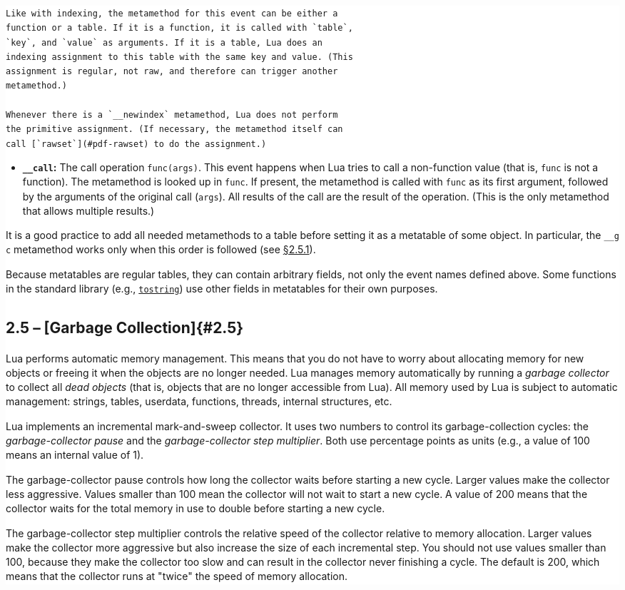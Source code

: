 
    Like with indexing, the metamethod for this event can be either a
    function or a table. If it is a function, it is called with `table`,
    `key`, and `value` as arguments. If it is a table, Lua does an
    indexing assignment to this table with the same key and value. (This
    assignment is regular, not raw, and therefore can trigger another
    metamethod.)

    Whenever there is a `__newindex` metamethod, Lua does not perform
    the primitive assignment. (If necessary, the metamethod itself can
    call [`rawset`](#pdf-rawset) to do the assignment.)

-   **`__call`:** The call operation `func(args)`. This event happens
    when Lua tries to call a non-function value (that is, `func` is not
    a function). The metamethod is looked up in `func`. If present, the
    metamethod is called with `func` as its first argument, followed by
    the arguments of the original call (`args`). All results of the call
    are the result of the operation. (This is the only metamethod that
    allows multiple results.)

It is a good practice to add all needed metamethods to a table before
setting it as a metatable of some object. In particular, the `__gc`
metamethod works only when this order is followed (see
[§2.5.1](#2.5.1)).

Because metatables are regular tables, they can contain arbitrary
fields, not only the event names defined above. Some functions in the
standard library (e.g., [`tostring`](#pdf-tostring)) use other fields in
metatables for their own purposes.

2.5 – [Garbage Collection]{#2.5}
--------------------------------

Lua performs automatic memory management. This means that you do not
have to worry about allocating memory for new objects or freeing it when
the objects are no longer needed. Lua manages memory automatically by
running a *garbage collector* to collect all *dead objects* (that is,
objects that are no longer accessible from Lua). All memory used by Lua
is subject to automatic management: strings, tables, userdata,
functions, threads, internal structures, etc.

Lua implements an incremental mark-and-sweep collector. It uses two
numbers to control its garbage-collection cycles: the *garbage-collector
pause* and the *garbage-collector step multiplier*. Both use percentage
points as units (e.g., a value of 100 means an internal value of 1).

The garbage-collector pause controls how long the collector waits before
starting a new cycle. Larger values make the collector less aggressive.
Values smaller than 100 mean the collector will not wait to start a new
cycle. A value of 200 means that the collector waits for the total
memory in use to double before starting a new cycle.

The garbage-collector step multiplier controls the relative speed of the
collector relative to memory allocation. Larger values make the
collector more aggressive but also increase the size of each incremental
step. You should not use values smaller than 100, because they make the
collector too slow and can result in the collector never finishing a
cycle. The default is 200, which means that the collector runs at
"twice" the speed of memory allocation.
